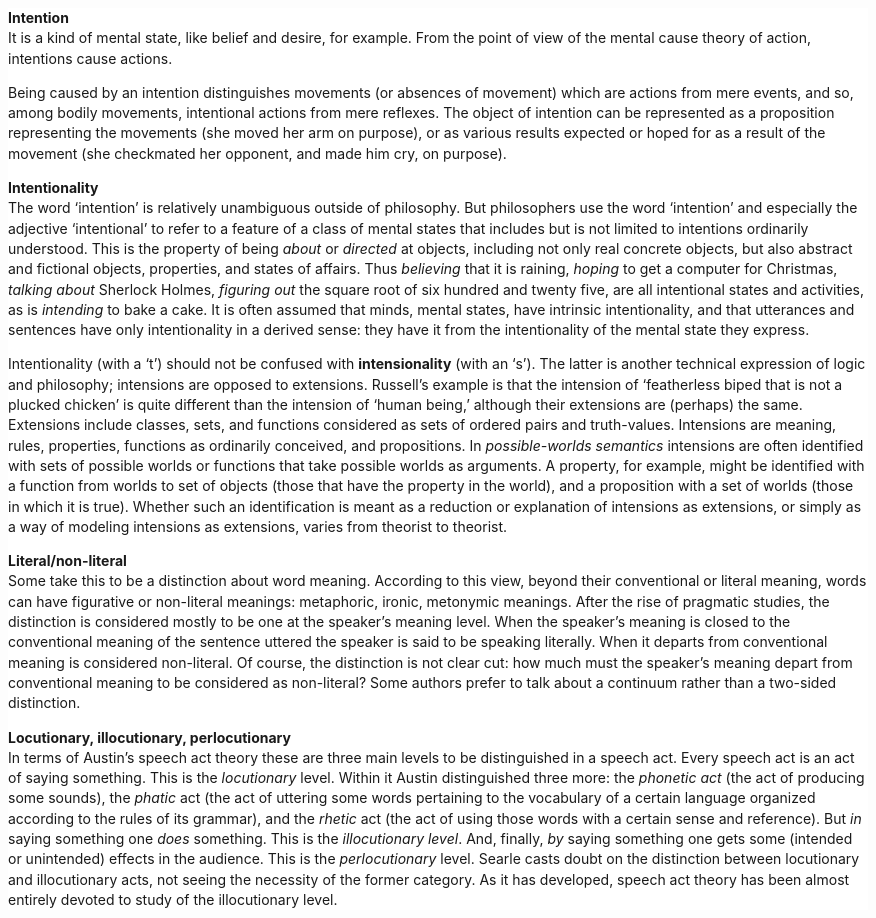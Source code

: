 **Intention**  
It is a kind of mental state, like belief and desire, for example. From the point of view of the mental cause theory of action, intentions cause actions.

Being caused by an intention distinguishes movements (or absences of movement) which are actions from mere events, and so, among bodily movements, intentional actions from mere reflexes. The object of intention can be represented as a proposition representing the movements (she moved her arm on purpose), or as various results expected or hoped for as a result of the movement (she checkmated her opponent, and made him cry, on purpose).

**Intentionality**  
The word ‘intention’ is relatively unambiguous outside of philosophy. But philosophers use the word ‘intention’ and especially the adjective ‘intentional’ to refer to a feature of a class of mental states that includes but is not limited to intentions ordinarily understood. This is the property of being _about_ or _directed_ at objects, including not only real concrete objects, but also abstract and fictional objects, properties, and states of affairs. Thus _believing_ that it is raining, _hoping_ to get a computer for Christmas, _talking about_ Sherlock Holmes, _figuring out_ the square root of six hundred and twenty five, are all intentional states and activities, as is _intending_ to bake a cake. It is often assumed that minds, mental states, have intrinsic intentionality, and that utterances and sentences have only intentionality in a derived sense: they have it from the intentionality of the mental state they express.

Intentionality (with a ‘t’) should not be confused with **intensionality** (with an ‘s’). The latter is another technical expression of logic and philosophy; intensions are opposed to extensions. Russell’s example is that the intension of ‘featherless biped that is not a plucked chicken’ is quite different than the intension of ‘human being,’ although their extensions are (perhaps) the same. Extensions include classes, sets, and functions considered as sets of ordered pairs and truth-values. Intensions are meaning, rules, properties, functions as ordinarily conceived, and propositions. In _possible-worlds semantics_ intensions are often identified with sets of possible worlds or functions that take possible worlds as arguments. A property, for example, might be identified with a function from worlds to set of objects (those that have the property in the world), and a proposition with a set of worlds (those in which it is true). Whether such an identification is meant as a reduction or explanation of intensions as extensions, or simply as a way of modeling intensions as extensions, varies from theorist to theorist.

**Literal/non-literal**  
Some take this to be a distinction about word meaning. According to this view, beyond their conventional or literal meaning, words can have figurative or non-literal meanings: metaphoric, ironic, metonymic meanings. After the rise of pragmatic studies, the distinction is considered mostly to be one at the speaker’s meaning level. When the speaker’s meaning is closed to the conventional meaning of the sentence uttered the speaker is said to be speaking literally. When it departs from conventional meaning is considered non-literal. Of course, the distinction is not clear cut: how much must the speaker’s meaning depart from conventional meaning to be considered as non-literal? Some authors prefer to talk about a continuum rather than a two-sided distinction.

**Locutionary, illocutionary, perlocutionary**  
In terms of Austin’s speech act theory these are three main levels to be distinguished in a speech act. Every speech act is an act of saying something. This is the _locutionary_ level. Within it Austin distinguished three more: the _phonetic act_ (the act of producing some sounds), the _phatic_ act (the act of uttering some words pertaining to the vocabulary of a certain language organized according to the rules of its grammar), and the _rhetic_ act (the act of using those words with a certain sense and reference). But _in_ saying something one _does_ something. This is the _illocutionary level_. And, finally, _by_ saying something one gets some (intended or unintended) effects in the audience. This is the _perlocutionary_ level. Searle casts doubt on the distinction between locutionary and illocutionary acts, not seeing the necessity of the former category. As it has developed, speech act theory has been almost entirely devoted to study of the illocutionary level.
